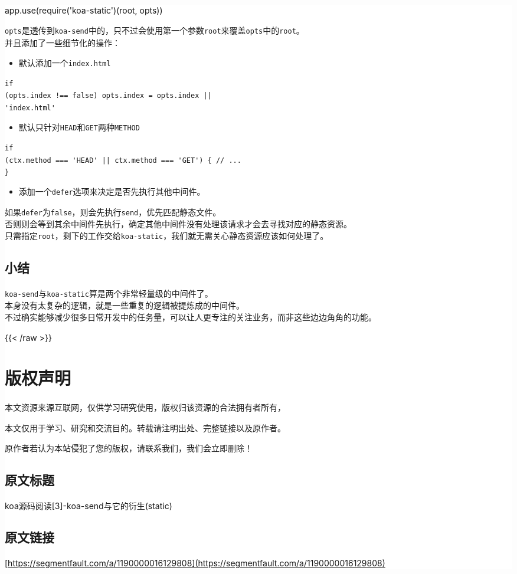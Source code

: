 app.use(require(&apos;koa-static&apos;)(root, opts))</code></pre><p><code>opts</code>&#x662F;&#x900F;&#x4F20;&#x5230;<code>koa-send</code>&#x4E2D;&#x7684;&#xFF0C;&#x53EA;&#x4E0D;&#x8FC7;&#x4F1A;&#x4F7F;&#x7528;&#x7B2C;&#x4E00;&#x4E2A;&#x53C2;&#x6570;<code>root</code>&#x6765;&#x8986;&#x76D6;<code>opts</code>&#x4E2D;&#x7684;<code>root</code>&#x3002;<br>&#x5E76;&#x4E14;&#x6DFB;&#x52A0;&#x4E86;&#x4E00;&#x4E9B;&#x7EC6;&#x8282;&#x5316;&#x7684;&#x64CD;&#x4F5C;&#xFF1A;</p><ul><li>&#x9ED8;&#x8BA4;&#x6DFB;&#x52A0;&#x4E00;&#x4E2A;<code>index.html</code></li></ul><pre><code class="javascript">if (opts.index !== false) opts.index = opts.index || &apos;index.html&apos;</code></pre><ul><li>&#x9ED8;&#x8BA4;&#x53EA;&#x9488;&#x5BF9;<code>HEAD</code>&#x548C;<code>GET</code>&#x4E24;&#x79CD;<code>METHOD</code></li></ul><pre><code class="javascript">if (ctx.method === &apos;HEAD&apos; || ctx.method === &apos;GET&apos;) {
  // ...
}</code></pre><ul><li>&#x6DFB;&#x52A0;&#x4E00;&#x4E2A;<code>defer</code>&#x9009;&#x9879;&#x6765;&#x51B3;&#x5B9A;&#x662F;&#x5426;&#x5148;&#x6267;&#x884C;&#x5176;&#x4ED6;&#x4E2D;&#x95F4;&#x4EF6;&#x3002;</li></ul><p>&#x5982;&#x679C;<code>defer</code>&#x4E3A;<code>false</code>&#xFF0C;&#x5219;&#x4F1A;&#x5148;&#x6267;&#x884C;<code>send</code>&#xFF0C;&#x4F18;&#x5148;&#x5339;&#x914D;&#x9759;&#x6001;&#x6587;&#x4EF6;&#x3002;<br>&#x5426;&#x5219;&#x5219;&#x4F1A;&#x7B49;&#x5230;&#x5176;&#x4F59;&#x4E2D;&#x95F4;&#x4EF6;&#x5148;&#x6267;&#x884C;&#xFF0C;&#x786E;&#x5B9A;&#x5176;&#x4ED6;&#x4E2D;&#x95F4;&#x4EF6;&#x6CA1;&#x6709;&#x5904;&#x7406;&#x8BE5;&#x8BF7;&#x6C42;&#x624D;&#x4F1A;&#x53BB;&#x5BFB;&#x627E;&#x5BF9;&#x5E94;&#x7684;&#x9759;&#x6001;&#x8D44;&#x6E90;&#x3002;<br>&#x53EA;&#x9700;&#x6307;&#x5B9A;<code>root</code>&#xFF0C;&#x5269;&#x4E0B;&#x7684;&#x5DE5;&#x4F5C;&#x4EA4;&#x7ED9;<code>koa-static</code>&#xFF0C;&#x6211;&#x4EEC;&#x5C31;&#x65E0;&#x9700;&#x5173;&#x5FC3;&#x9759;&#x6001;&#x8D44;&#x6E90;&#x5E94;&#x8BE5;&#x5982;&#x4F55;&#x5904;&#x7406;&#x4E86;&#x3002;</p><h2>&#x5C0F;&#x7ED3;</h2><p><code>koa-send</code>&#x4E0E;<code>koa-static</code>&#x7B97;&#x662F;&#x4E24;&#x4E2A;&#x975E;&#x5E38;&#x8F7B;&#x91CF;&#x7EA7;&#x7684;&#x4E2D;&#x95F4;&#x4EF6;&#x4E86;&#x3002;<br>&#x672C;&#x8EAB;&#x6CA1;&#x6709;&#x592A;&#x590D;&#x6742;&#x7684;&#x903B;&#x8F91;&#xFF0C;&#x5C31;&#x662F;&#x4E00;&#x4E9B;&#x91CD;&#x590D;&#x7684;&#x903B;&#x8F91;&#x88AB;&#x63D0;&#x70BC;&#x6210;&#x7684;&#x4E2D;&#x95F4;&#x4EF6;&#x3002;<br>&#x4E0D;&#x8FC7;&#x786E;&#x5B9E;&#x80FD;&#x591F;&#x51CF;&#x5C11;&#x5F88;&#x591A;&#x65E5;&#x5E38;&#x5F00;&#x53D1;&#x4E2D;&#x7684;&#x4EFB;&#x52A1;&#x91CF;&#xFF0C;&#x53EF;&#x4EE5;&#x8BA9;&#x4EBA;&#x66F4;&#x4E13;&#x6CE8;&#x7684;&#x5173;&#x6CE8;&#x4E1A;&#x52A1;&#xFF0C;&#x800C;&#x975E;&#x8FD9;&#x4E9B;&#x8FB9;&#x8FB9;&#x89D2;&#x89D2;&#x7684;&#x529F;&#x80FD;&#x3002;</p>
{{< /raw >}}

# 版权声明
本文资源来源互联网，仅供学习研究使用，版权归该资源的合法拥有者所有，

本文仅用于学习、研究和交流目的。转载请注明出处、完整链接以及原作者。 

原作者若认为本站侵犯了您的版权，请联系我们，我们会立即删除！

## 原文标题
koa源码阅读[3]-koa-send与它的衍生(static)

## 原文链接
[https://segmentfault.com/a/1190000016129808](https://segmentfault.com/a/1190000016129808)


